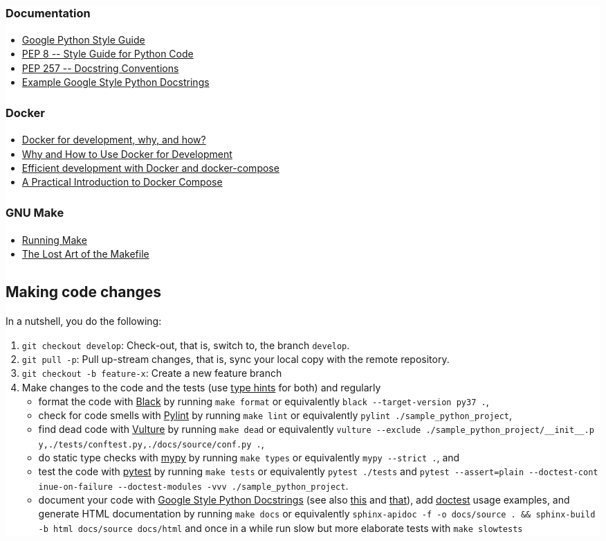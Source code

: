 ### Documentation
- [Google Python Style Guide](http://google.github.io/styleguide/pyguide.html)
- [PEP 8 -- Style Guide for Python Code](https://www.python.org/dev/peps/pep-0008/)
- [PEP 257 -- Docstring Conventions](https://www.python.org/dev/peps/pep-0257/)
- [Example Google Style Python Docstrings](https://sphinxcontrib-napoleon.readthedocs.io/en/latest/example_google.html)

### Docker
- [Docker for development, why, and how?](https://www.reddit.com/r/docker/comments/982cag/docker_for_development_why_and_how/)
- [Why and How to Use Docker for Development](https://medium.com/travis-on-docker/why-and-how-to-use-docker-for-development-a156c1de3b24)
- [Efficient development with Docker and docker-compose](https://hackernoon.com/efficient-development-with-docker-and-docker-compose-e354b4d24831)
- [A Practical Introduction to Docker Compose](https://hackernoon.com/practical-introduction-to-docker-compose-d34e79c4c2b6)

### GNU Make
- [Running Make](https://swcarpentry.github.io/make-novice/reference.html)
- [The Lost Art of the Makefile](https://www.olioapps.com/blog/the-lost-art-of-the-makefile/)

## Making code changes

In a nutshell, you do the following:
1. `git checkout develop`: Check-out, that is, switch to, the branch `develop`.
1. `git pull -p`: Pull up-stream changes, that is, sync your local copy with
   the remote repository.
1. `git checkout -b feature-x`: Create a new feature branch
1. Make changes to the code and the tests (use [type
   hints](https://docs.python.org/3/library/typing.html) for both) and
   regularly
   * format the code with
     [Black](https://github.com/psf/black) by running `make format` or
     equivalently `black --target-version py37 .`,
   * check for code smells with
     [Pylint](https://www.pylint.org/) by running `make lint` or equivalently
     `pylint ./sample_python_project`,
   * find dead code with
     [Vulture](https://github.com/jendrikseipp/vulture) by running `make dead`
     or equivalently `vulture --exclude
     ./sample_python_project/__init__.py,./tests/conftest.py,./docs/source/conf.py
     .`,
   * do static type checks with
     [mypy](http://mypy-lang.org/) by running `make types` or equivalently `mypy
     --strict .`, and
   * test the code with [pytest](https://docs.pytest.org) by running
     `make tests` or equivalently `pytest ./tests` and `pytest --assert=plain
     --doctest-continue-on-failure --doctest-modules -vvv
     ./sample_python_project`.
   * document your code with
     [Google Style Python Docstrings](https://github.com/google/styleguide/blob/gh-pages/pyguide.md#38-comments-and-docstrings)
     (see also
     [this](https://sphinxcontrib-napoleon.readthedocs.io/en/latest/example_google.html)
     and
     [that](https://www.python.org/dev/peps/pep-0257/)),
     add
     [doctest](https://docs.python.org/3/library/doctest.html)
     usage examples, and generate HTML documentation by running `make docs` or
     equivalently `sphinx-apidoc -f -o docs/source . && sphinx-build -b html
     docs/source docs/html`
   and once in a while run slow but more elaborate tests with `make slowtests`